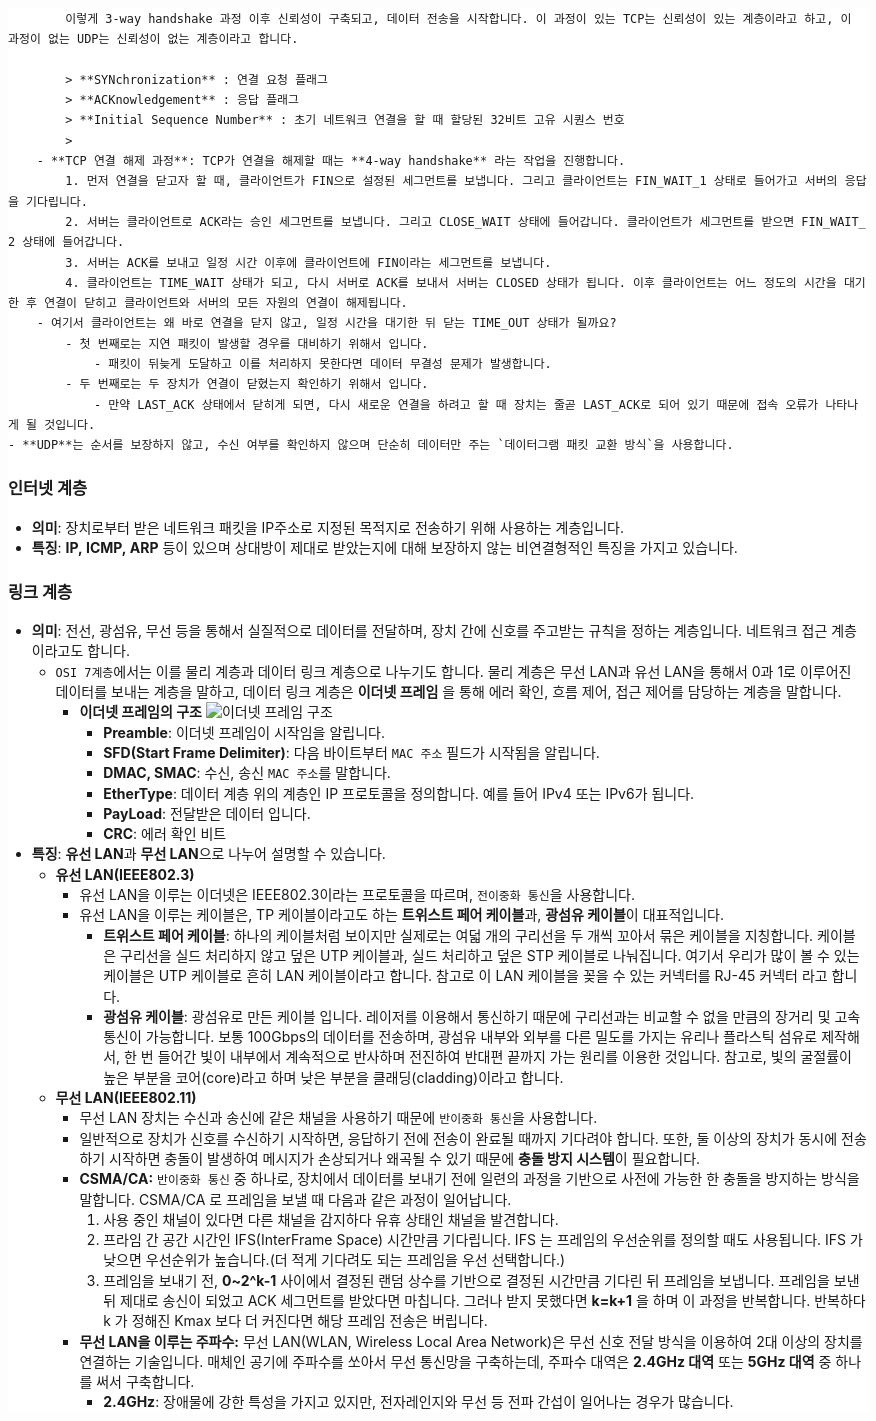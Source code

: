             이렇게 3-way handshake 과정 이후 신뢰성이 구축되고, 데이터 전송을 시작합니다. 이 과정이 있는 TCP는 신뢰성이 있는 계층이라고 하고, 이 과정이 없는 UDP는 신뢰성이 없는 계층이라고 합니다.
                
            > **SYNchronization** : 연결 요청 플래그
            > **ACKnowledgement** : 응답 플래그
            > **Initial Sequence Number** : 초기 네트워크 연결을 할 때 할당된 32비트 고유 시퀀스 번호
            > 
        - **TCP 연결 해제 과정**: TCP가 연결을 해제할 때는 **4-way handshake** 라는 작업을 진행합니다.
            1. 먼저 연결을 닫고자 할 때, 클라이언트가 FIN으로 설정된 세그먼트를 보냅니다. 그리고 클라이언트는 FIN_WAIT_1 상태로 들어가고 서버의 응답을 기다립니다.
            2. 서버는 클라이언트로 ACK라는 승인 세그먼트를 보냅니다. 그리고 CLOSE_WAIT 상태에 들어갑니다. 클라이언트가 세그먼트를 받으면 FIN_WAIT_2 상태에 들어갑니다.
            3. 서버는 ACK를 보내고 일정 시간 이후에 클라이언트에 FIN이라는 세그먼트를 보냅니다.
            4. 클라이언트는 TIME_WAIT 상태가 되고, 다시 서버로 ACK를 보내서 서버는 CLOSED 상태가 됩니다. 이후 클라이언트는 어느 정도의 시간을 대기한 후 연결이 닫히고 클라이언트와 서버의 모든 자원의 연결이 해제됩니다.
        - 여기서 클라이언트는 왜 바로 연결을 닫지 않고, 일정 시간을 대기한 뒤 닫는 TIME_OUT 상태가 될까요?
            - 첫 번째로는 지연 패킷이 발생할 경우를 대비하기 위해서 입니다.
                - 패킷이 뒤늦게 도달하고 이를 처리하지 못한다면 데이터 무결성 문제가 발생합니다.
            - 두 번째로는 두 장치가 연결이 닫혔는지 확인하기 위해서 입니다.
                - 만약 LAST_ACK 상태에서 닫히게 되면, 다시 새로운 연결을 하려고 할 때 장치는 줄곧 LAST_ACK로 되어 있기 때문에 접속 오류가 나타나게 될 것입니다.
    - **UDP**는 순서를 보장하지 않고, 수신 여부를 확인하지 않으며 단순히 데이터만 주는 `데이터그램 패킷 교환 방식`을 사용합니다.

### **인터넷 계층**

- **의미**: 장치로부터 받은 네트워크 패킷을 IP주소로 지정된 목적지로 전송하기 위해 사용하는 계층입니다.
- **특징**: **IP, ICMP, ARP** 등이 있으며 상대방이 제대로 받았는지에 대해 보장하지 않는 비연결형적인 특징을 가지고 있습니다.

### **링크 계층**

- **의미**: 전선, 광섬유, 무선 등을 통해서 실질적으로 데이터를 전달하며, 장치 간에 신호를 주고받는 규칙을 정하는 계층입니다. 네트워크 접근 계층이라고도 합니다.
    - `OSI 7계층`에서는 이를 물리 계층과 데이터 링크 계층으로 나누기도 합니다. 물리 계층은 무선 LAN과 유선 LAN을 통해서 0과 1로 이루어진 데이터를 보내는 계층을 말하고, 데이터 링크 계층은 **이더넷 프레임** 을 통해 에러 확인, 흐름 제어, 접근 제어를 담당하는 계층을 말합니다.
        - **이더넷 프레임의 구조**
            ![이더넷 프레임 구조](http://www.ktword.co.kr/img_data/2965_1.jpg)
            - **Preamble**: 이더넷 프레임이 시작임을 알립니다.
            - **SFD(Start Frame Delimiter)**: 다음 바이트부터 `MAC 주소` 필드가 시작됨을 알립니다.
            - **DMAC, SMAC**: 수신, 송신 `MAC 주소`를 말합니다.
            - **EtherType**: 데이터 계층 위의 계층인 IP 프로토콜을 정의합니다. 예를 들어 IPv4 또는 IPv6가 됩니다.
            - **PayLoad**: 전달받은 데이터 입니다.
            - **CRC**: 에러 확인 비트
- **특징**: **유선 LAN**과 **무선 LAN**으로 나누어 설명할 수 있습니다.
    - **유선 LAN(IEEE802.3)**
        - 유선 LAN을 이루는 이더넷은 IEEE802.3이라는 프로토콜을 따르며, `전이중화 통신`을 사용합니다.
        - 유선 LAN을 이루는 케이블은, TP 케이블이라고도 하는 **트위스트 페어 케이블**과, **광섬유 케이블**이 대표적입니다.
            - **트위스트 페어 케이블**: 하나의 케이블처럼 보이지만 실제로는 여덟 개의 구리선을 두 개씩 꼬아서 묶은 케이블을 지칭합니다. 케이블은 구리선을 실드 처리하지 않고 덮은 UTP 케이블과, 실드 처리하고 덮은 STP 케이블로 나눠집니다. 여기서 우리가 많이 볼 수 있는 케이블은 UTP 케이블로 흔히 LAN 케이블이라고 합니다. 참고로 이 LAN 케이블을 꽂을 수 있는 커넥터를 RJ-45 커넥터 라고 합니다.
            - **광섬유 케이블**: 광섬유로 만든 케이블 입니다. 레이저를 이용해서 통신하기 때문에 구리선과는 비교할 수 없을 만큼의 장거리 및 고속 통신이 가능합니다. 보통 100Gbps의 데이터를 전송하며, 광섬유 내부와 외부를 다른 밀도를 가지는 유리나 플라스틱 섬유로 제작해서, 한 번 들어간 빛이 내부에서 계속적으로 반사하며 전진하여 반대편 끝까지 가는 원리를 이용한 것입니다. 참고로, 빛의 굴절률이 높은 부분을 코어(core)라고 하며 낮은 부분을 클래딩(cladding)이라고 합니다.
    - **무선 LAN(IEEE802.11)**
        - 무선 LAN 장치는 수신과 송신에 같은 채널을 사용하기 때문에 `반이중화 통신`을 사용합니다.
        - 일반적으로 장치가 신호를 수신하기 시작하면, 응답하기 전에 전송이 완료될 때까지 기다려야 합니다. 또한, 둘 이상의 장치가 동시에 전송하기 시작하면 충돌이 발생하여 메시지가 손상되거나 왜곡될 수 있기 때문에 **충돌 방지 시스템**이 필요합니다.
        - **CSMA/CA:** `반이중화 통신` 중 하나로, 장치에서 데이터를 보내기 전에 일련의 과정을 기반으로 사전에 가능한 한 충돌을 방지하는 방식을 말합니다. CSMA/CA 로 프레임을 보낼 때 다음과 같은 과정이 일어납니다.
            1. 사용 중인 채널이 있다면 다른 채널을 감지하다 유휴 상태인 채널을 발견합니다.
            2. 프라임 간 공간 시간인 IFS(InterFrame Space) 시간만큼 기다립니다. IFS 는 프레임의 우선순위를 정의할 때도 사용됩니다. IFS 가 낮으면 우선순위가 높습니다.(더 적게 기다려도 되는 프레임을 우선 선택합니다.)
            3. 프레임을 보내기 전, **0~2^k-1** 사이에서 결정된 랜덤 상수를 기반으로 결정된 시간만큼 기다린 뒤 프레임을 보냅니다. 프레임을 보낸 뒤 제대로 송신이 되었고 ACK 세그먼트를 받았다면 마칩니다. 그러나 받지 못했다면 **k=k+1** 을 하며 이 과정을 반복합니다. 반복하다 k 가 정해진 Kmax 보다 더 커진다면 해당 프레임 전송은 버립니다.
        - **무선 LAN을 이루는 주파수:** 무선 LAN(WLAN, Wireless Local Area Network)은 무선 신호 전달 방식을 이용하여 2대 이상의 장치를 연결하는 기술입니다. 매체인 공기에 주파수를 쏘아서 무선 통신망을 구축하는데, 주파수 대역은 **2.4GHz 대역** 또는 **5GHz 대역** 중 하나를 써서 구축합니다.
            - **2.4GHz**: 장애물에 강한 특성을 가지고 있지만, 전자레인지와 무선 등 전파 간섭이 일어나는 경우가 많습니다.